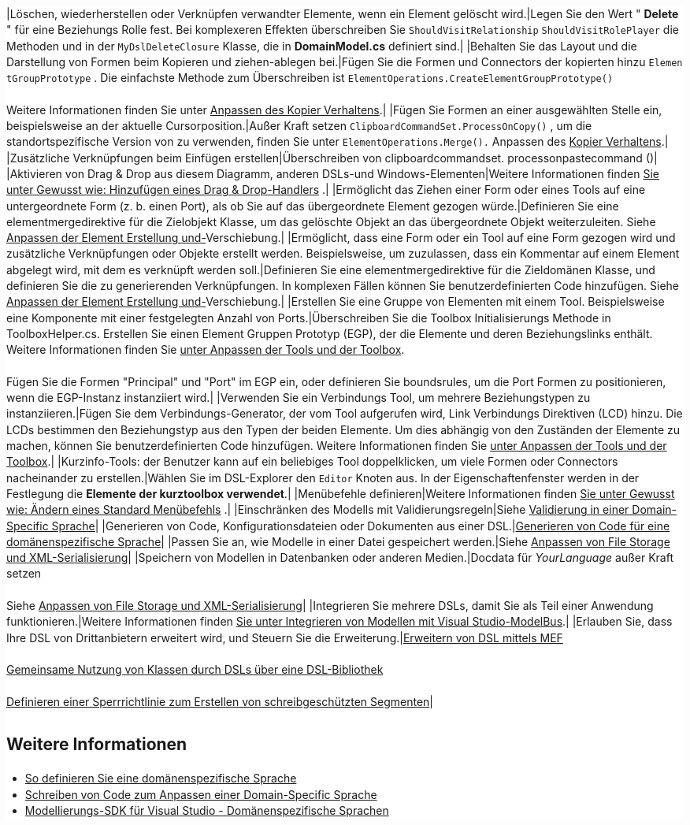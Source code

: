 |Löschen, wiederherstellen oder Verknüpfen verwandter Elemente, wenn ein Element gelöscht wird.|Legen Sie den Wert " **Delete** " für eine Beziehungs Rolle fest. Bei komplexeren Effekten überschreiben Sie `ShouldVisitRelationship` `ShouldVisitRolePlayer` die Methoden und in der `MyDslDeleteClosure` Klasse, die in **DomainModel.cs** definiert sind.|
|Behalten Sie das Layout und die Darstellung von Formen beim Kopieren und ziehen-ablegen bei.|Fügen Sie die Formen und Connectors der kopierten hinzu `ElementGroupPrototype` . Die einfachste Methode zum Überschreiben ist `ElementOperations.CreateElementGroupPrototype()`<br /><br /> Weitere Informationen finden Sie unter [Anpassen des Kopier Verhaltens](../modeling/customizing-copy-behavior.md).|
|Fügen Sie Formen an einer ausgewählten Stelle ein, beispielsweise an der aktuelle Cursorposition.|Außer Kraft setzen `ClipboardCommandSet.ProcessOnCopy()` , um die standortspezifische Version von zu verwenden, finden Sie unter `ElementOperations.Merge().` Anpassen des [Kopier Verhaltens](../modeling/customizing-copy-behavior.md).|
|Zusätzliche Verknüpfungen beim Einfügen erstellen|Überschreiben von clipboardcommandset. processonpastecommand ()|
|Aktivieren von Drag & Drop aus diesem Diagramm, anderen DSLs-und Windows-Elementen|Weitere Informationen finden [Sie unter Gewusst wie: Hinzufügen eines Drag & Drop-Handlers](../modeling/how-to-add-a-drag-and-drop-handler.md) .|
|Ermöglicht das Ziehen einer Form oder eines Tools auf eine untergeordnete Form (z. b. einen Port), als ob Sie auf das übergeordnete Element gezogen würde.|Definieren Sie eine elementmergedirektive für die Zielobjekt Klasse, um das gelöschte Objekt an das übergeordnete Objekt weiterzuleiten. Siehe [Anpassen der Element Erstellung und-](../modeling/customizing-element-creation-and-movement.md)Verschiebung.|
|Ermöglicht, dass eine Form oder ein Tool auf eine Form gezogen wird und zusätzliche Verknüpfungen oder Objekte erstellt werden. Beispielsweise, um zuzulassen, dass ein Kommentar auf einem Element abgelegt wird, mit dem es verknüpft werden soll.|Definieren Sie eine elementmergedirektive für die Zieldomänen Klasse, und definieren Sie die zu generierenden Verknüpfungen. In komplexen Fällen können Sie benutzerdefinierten Code hinzufügen. Siehe [Anpassen der Element Erstellung und-](../modeling/customizing-element-creation-and-movement.md)Verschiebung.|
|Erstellen Sie eine Gruppe von Elementen mit einem Tool. Beispielsweise eine Komponente mit einer festgelegten Anzahl von Ports.|Überschreiben Sie die Toolbox Initialisierungs Methode in ToolboxHelper.cs. Erstellen Sie einen Element Gruppen Prototyp (EGP), der die Elemente und deren Beziehungslinks enthält. Weitere Informationen finden Sie [unter Anpassen der Tools und der Toolbox](../modeling/customizing-tools-and-the-toolbox.md).<br /><br /> Fügen Sie die Formen "Principal" und "Port" im EGP ein, oder definieren Sie boundsrules, um die Port Formen zu positionieren, wenn die EGP-Instanz instanziiert wird.|
|Verwenden Sie ein Verbindungs Tool, um mehrere Beziehungstypen zu instanziieren.|Fügen Sie dem Verbindungs-Generator, der vom Tool aufgerufen wird, Link Verbindungs Direktiven (LCD) hinzu. Die LCDs bestimmen den Beziehungstyp aus den Typen der beiden Elemente. Um dies abhängig von den Zuständen der Elemente zu machen, können Sie benutzerdefinierten Code hinzufügen. Weitere Informationen finden Sie [unter Anpassen der Tools und der Toolbox](../modeling/customizing-tools-and-the-toolbox.md).|
|Kurzinfo-Tools: der Benutzer kann auf ein beliebiges Tool doppelklicken, um viele Formen oder Connectors nacheinander zu erstellen.|Wählen Sie im DSL-Explorer den `Editor` Knoten aus. In der Eigenschaftenfenster werden in der Festlegung die **Elemente der kurztoolbox verwendet**.|
|Menübefehle definieren|Weitere Informationen finden [Sie unter Gewusst wie: Ändern eines Standard Menübefehls](../modeling/how-to-modify-a-standard-menu-command-in-a-domain-specific-language.md) .|
|Einschränken des Modells mit Validierungsregeln|Siehe [Validierung in einer Domain-Specific Sprache](../modeling/validation-in-a-domain-specific-language.md)|
|Generieren von Code, Konfigurationsdateien oder Dokumenten aus einer DSL.|[Generieren von Code für eine domänenspezifische Sprache](../modeling/generating-code-from-a-domain-specific-language.md)|
|Passen Sie an, wie Modelle in einer Datei gespeichert werden.|Siehe [Anpassen von File Storage und XML-Serialisierung](../modeling/customizing-file-storage-and-xml-serialization.md)|
|Speichern von Modellen in Datenbanken oder anderen Medien.|Docdata für *YourLanguage* außer Kraft setzen<br /><br /> Siehe [Anpassen von File Storage und XML-Serialisierung](../modeling/customizing-file-storage-and-xml-serialization.md)|
|Integrieren Sie mehrere DSLs, damit Sie als Teil einer Anwendung funktionieren.|Weitere Informationen finden [Sie unter Integrieren von Modellen mit Visual Studio-ModelBus](../modeling/integrating-models-by-using-visual-studio-modelbus.md).|
|Erlauben Sie, dass Ihre DSL von Drittanbietern erweitert wird, und Steuern Sie die Erweiterung.|[Erweitern von DSL mittels MEF](../modeling/extend-your-dsl-by-using-mef.md)<br /><br /> [Gemeinsame Nutzung von Klassen durch DSLs über eine DSL-Bibliothek](../modeling/sharing-classes-between-dsls-by-using-a-dsl-library.md)<br /><br /> [Definieren einer Sperrrichtlinie zum Erstellen von schreibgeschützten Segmenten](../modeling/defining-a-locking-policy-to-create-read-only-segments.md)|

## <a name="see-also"></a>Weitere Informationen

- [So definieren Sie eine domänenspezifische Sprache](../modeling/how-to-define-a-domain-specific-language.md)
- [Schreiben von Code zum Anpassen einer Domain-Specific Sprache](../modeling/writing-code-to-customise-a-domain-specific-language.md)
- [Modellierungs-SDK für Visual Studio - Domänenspezifische Sprachen](../modeling/modeling-sdk-for-visual-studio-domain-specific-languages.md)
